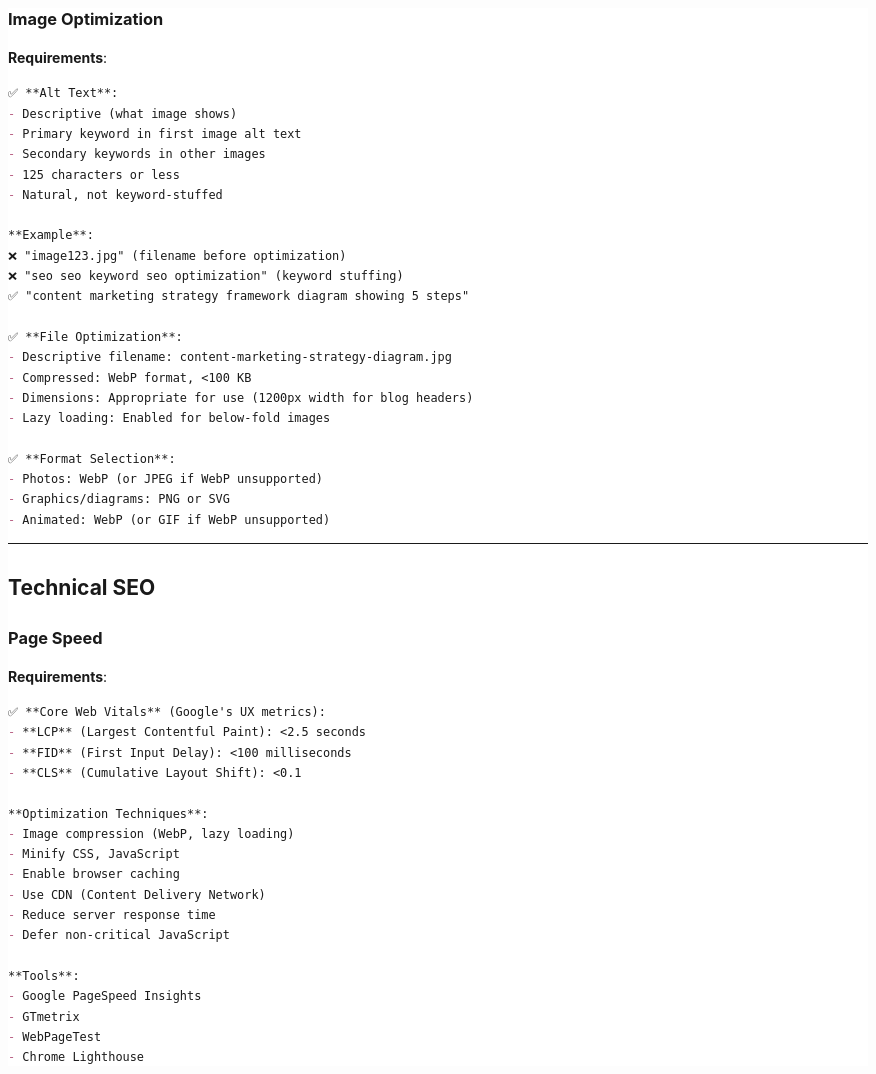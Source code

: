 ### Image Optimization

**Requirements**:
```markdown
✅ **Alt Text**:
- Descriptive (what image shows)
- Primary keyword in first image alt text
- Secondary keywords in other images
- 125 characters or less
- Natural, not keyword-stuffed

**Example**:
❌ "image123.jpg" (filename before optimization)
❌ "seo seo keyword seo optimization" (keyword stuffing)
✅ "content marketing strategy framework diagram showing 5 steps"

✅ **File Optimization**:
- Descriptive filename: content-marketing-strategy-diagram.jpg
- Compressed: WebP format, <100 KB
- Dimensions: Appropriate for use (1200px width for blog headers)
- Lazy loading: Enabled for below-fold images

✅ **Format Selection**:
- Photos: WebP (or JPEG if WebP unsupported)
- Graphics/diagrams: PNG or SVG
- Animated: WebP (or GIF if WebP unsupported)
```

---

## Technical SEO

### Page Speed

**Requirements**:
```markdown
✅ **Core Web Vitals** (Google's UX metrics):
- **LCP** (Largest Contentful Paint): <2.5 seconds
- **FID** (First Input Delay): <100 milliseconds
- **CLS** (Cumulative Layout Shift): <0.1

**Optimization Techniques**:
- Image compression (WebP, lazy loading)
- Minify CSS, JavaScript
- Enable browser caching
- Use CDN (Content Delivery Network)
- Reduce server response time
- Defer non-critical JavaScript

**Tools**:
- Google PageSpeed Insights
- GTmetrix
- WebPageTest
- Chrome Lighthouse
```
